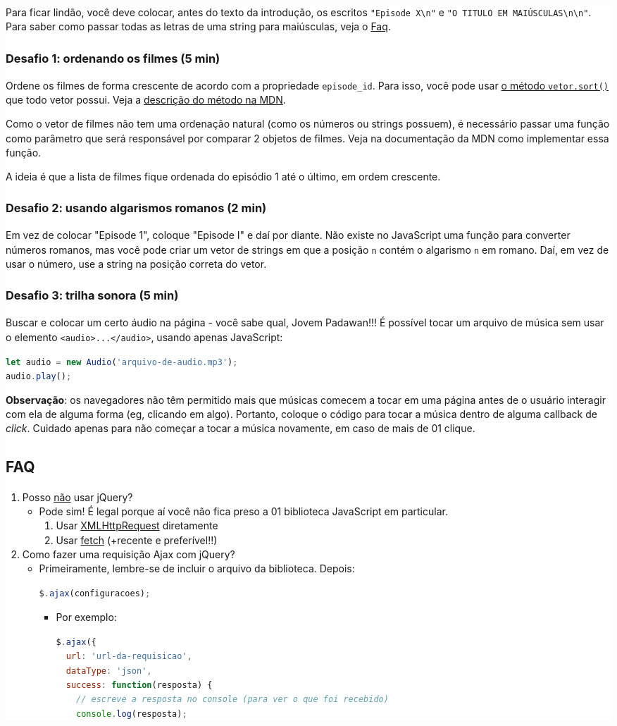 Para ficar lindão, você deve colocar, antes do texto da introdução, os
escritos `"Episode X\n"` e `"O TITULO EM MAIÚSCULAS\n\n"`. Para saber como
passar todas as letras de uma string para maiúsculas, veja o [Faq](#faq).


### Desafio 1: ordenando os filmes (5 min)

Ordene os filmes de forma crescente de acordo com a propriedade `episode_id`.
Para isso, você pode usar [o método `vetor.sort()`][array-sort] que todo
vetor possui. Veja a [descrição do método na MDN][array-sort].

Como o vetor de filmes não tem uma ordenação natural (como
os números ou strings possuem), é necessário passar uma
função como parâmetro que será responsável por comparar
2 objetos de filmes. Veja na documentação da MDN como
implementar essa função.

A ideia é que a lista de filmes fique ordenada do episódio 1 até o último, em
ordem crescente.


### Desafio 2: usando algarismos romanos (2 min)

Em vez de colocar "Episode 1", coloque "Episode I" e daí por diante. Não
existe no JavaScript uma função para converter números romanos, mas você
pode criar um vetor de strings em que a posição `n` contém o algarismo
`n` em romano. Daí, em vez de usar o número, use a string na posição correta
do vetor.


### Desafio 3: trilha sonora (5 min)

Buscar e colocar um certo áudio na página - você sabe qual, Jovem Padawan!!!
É possível tocar um arquivo de música sem usar o elemento `<audio>...</audio>`,
usando apenas JavaScript:

```js
let audio = new Audio('arquivo-de-audio.mp3');
audio.play();
```

**Observação**: os navegadores não têm permitido mais que músicas comecem a
tocar em uma página antes de o usuário interagir com ela de alguma forma
(eg, clicando em algo). Portanto, coloque o código para tocar a música dentro
de alguma callback de _click_. Cuidado apenas para não começar a tocar a música
novamente, em caso de mais de 01 clique.


## FAQ

1. Posso <u>não</u> usar jQuery?
   - Pode sim! É legal porque aí você não fica preso a 01 biblioteca
     JavaScript em particular.
     1. Usar [XMLHttpRequest][ajax-vanilla-1] diretamente
     1. Usar [fetch][fetch-api] (+recente e preferível!!)
1. Como fazer uma requisição Ajax com jQuery?
   - Primeiramente, lembre-se de incluir o arquivo da biblioteca. Depois:
     ```js
     $.ajax(configuracoes);
     ```
     - Por exemplo:
       ```js
       $.ajax({
         url: 'url-da-requisicao',
         dataType: 'json',
         success: function(resposta) {
           // escreve a resposta no console (para ver o que foi recebido)
           console.log(resposta);

[download]: https://github.com/fegemo/cefet-front-end-starwars/archive/main.zip
[pokeapi]: https://pokeapi.co/
[jquery-download]: http://jquery.com/download/#downloading-jquery
[jquery-cdns]: http://jquery.com/download/#using-jquery-with-a-cdn
[prototype]: http://prototypejs.org/
[mootools]: https://mootools.net/
[yui]: https://yuilibrary.com/
[setup-local-server]: https://fegemo.github.io/cefet-web/classes/js7/#setup-local-server
[ajax]: https://fegemo.github.io/cefet-front-end/classes/js7/#ajax
[ajax-jquery]: https://fegemo.github.io/cefet-front-end/classes/js7/#ajax-jquery
[ajax-vanilla-1]: https://fegemo.github.io/cefet-front-end/classes/js7/#ajax-vanilla-1
[ajax-vanilla-2]: https://fegemo.github.io/cefet-front-end/classes/js7/#ajax-vanilla-2
[array-sort]: https://developer.mozilla.org/pt-BR/docs/Web/JavaScript/Reference/Global_Objects/Array/sort
[array-find]: https://developer.mozilla.org/pt-BR/docs/Web/JavaScript/Reference/Global_Objects/Array/find
[fetch-api]: https://fegemo.github.io/cefet-front-end/classes/js7/#ajax-fetch